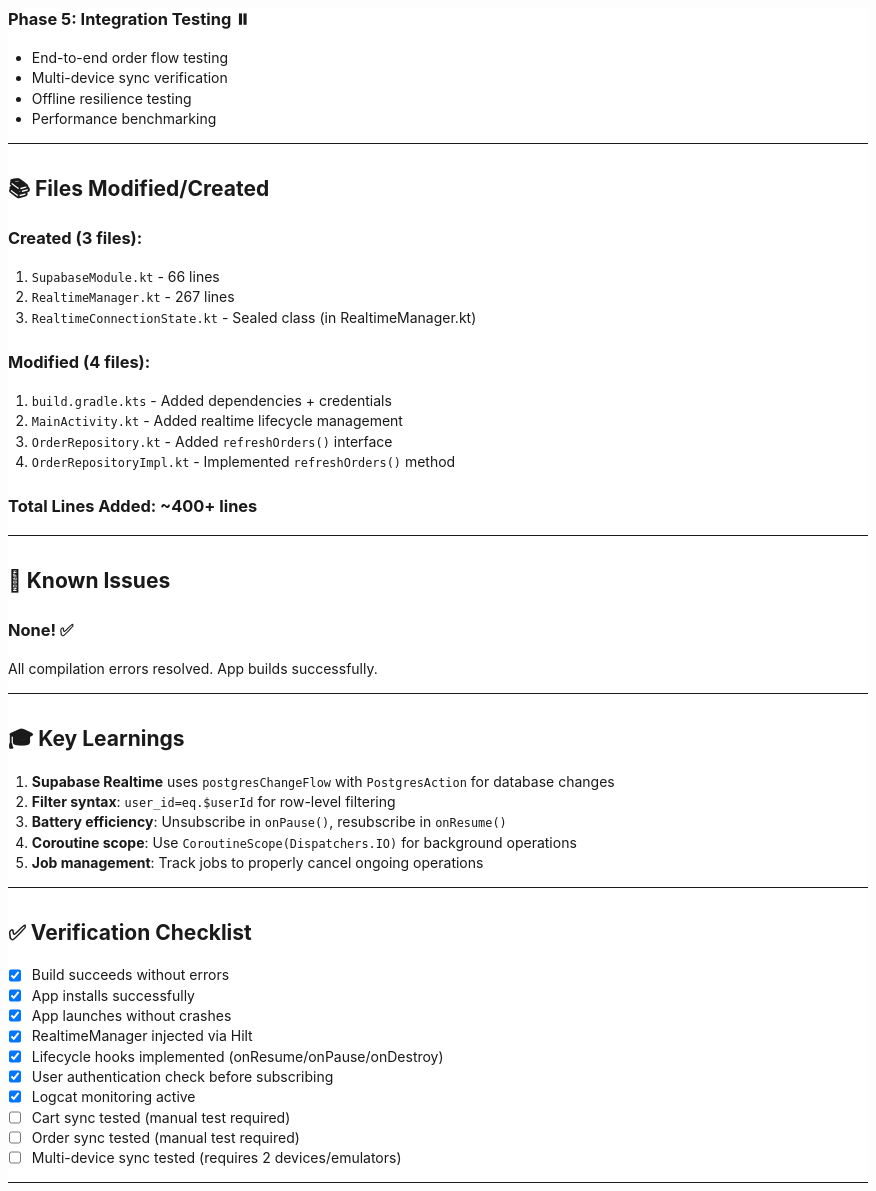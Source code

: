 ### Phase 5: Integration Testing ⏸️
- End-to-end order flow testing
- Multi-device sync verification
- Offline resilience testing
- Performance benchmarking

---

## 📚 Files Modified/Created

### Created (3 files):
1. `SupabaseModule.kt` - 66 lines
2. `RealtimeManager.kt` - 267 lines
3. `RealtimeConnectionState.kt` - Sealed class (in RealtimeManager.kt)

### Modified (4 files):
1. `build.gradle.kts` - Added dependencies + credentials
2. `MainActivity.kt` - Added realtime lifecycle management
3. `OrderRepository.kt` - Added `refreshOrders()` interface
4. `OrderRepositoryImpl.kt` - Implemented `refreshOrders()` method

### Total Lines Added: ~400+ lines

---

## 🚨 Known Issues

### None! ✅

All compilation errors resolved. App builds successfully.

---

## 🎓 Key Learnings

1. **Supabase Realtime** uses `postgresChangeFlow` with `PostgresAction` for database changes
2. **Filter syntax**: `user_id=eq.$userId` for row-level filtering
3. **Battery efficiency**: Unsubscribe in `onPause()`, resubscribe in `onResume()`
4. **Coroutine scope**: Use `CoroutineScope(Dispatchers.IO)` for background operations
5. **Job management**: Track jobs to properly cancel ongoing operations

---

## ✅ Verification Checklist

- [x] Build succeeds without errors
- [x] App installs successfully
- [x] App launches without crashes
- [x] RealtimeManager injected via Hilt
- [x] Lifecycle hooks implemented (onResume/onPause/onDestroy)
- [x] User authentication check before subscribing
- [x] Logcat monitoring active
- [ ] Cart sync tested (manual test required)
- [ ] Order sync tested (manual test required)
- [ ] Multi-device sync tested (requires 2 devices/emulators)

---